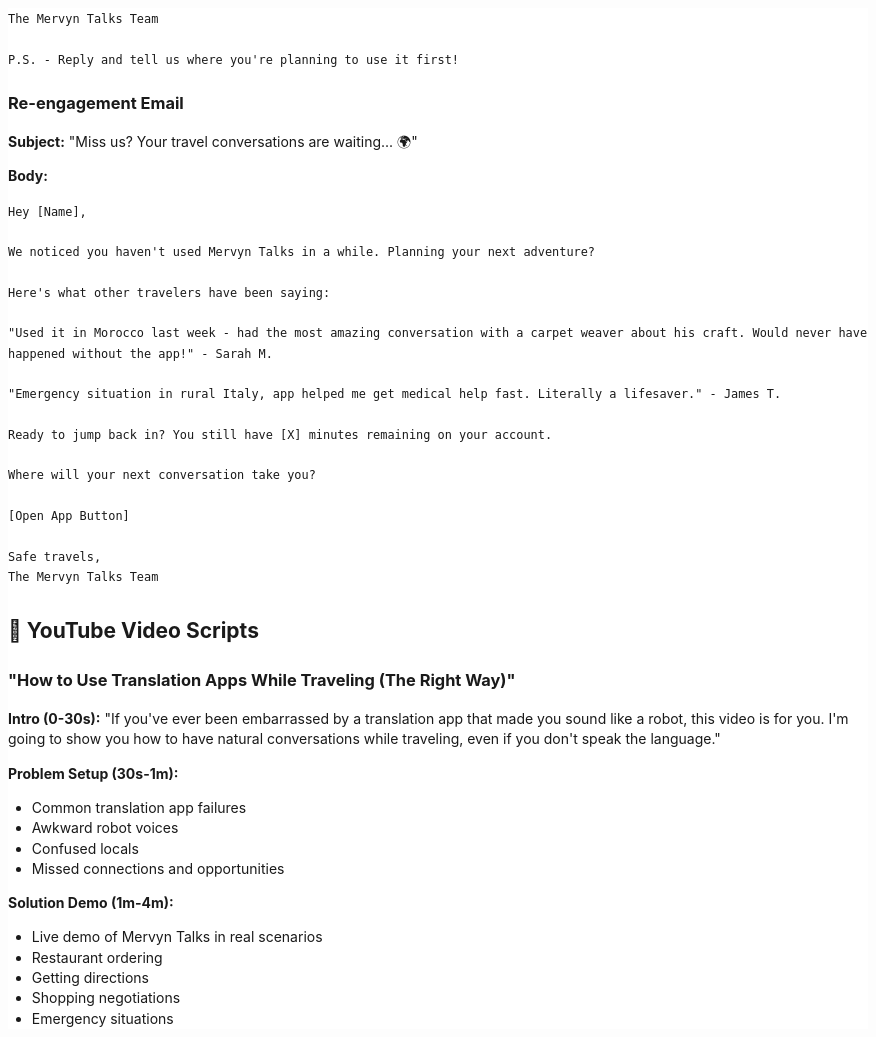 ```
The Mervyn Talks Team

P.S. - Reply and tell us where you're planning to use it first!
```

### Re-engagement Email
**Subject:** "Miss us? Your travel conversations are waiting... 🌍"

**Body:**
```
Hey [Name],

We noticed you haven't used Mervyn Talks in a while. Planning your next adventure?

Here's what other travelers have been saying:

"Used it in Morocco last week - had the most amazing conversation with a carpet weaver about his craft. Would never have happened without the app!" - Sarah M.

"Emergency situation in rural Italy, app helped me get medical help fast. Literally a lifesaver." - James T.

Ready to jump back in? You still have [X] minutes remaining on your account.

Where will your next conversation take you?

[Open App Button]

Safe travels,
The Mervyn Talks Team
```

## 🎥 YouTube Video Scripts

### "How to Use Translation Apps While Traveling (The Right Way)"

**Intro (0-30s):**
"If you've ever been embarrassed by a translation app that made you sound like a robot, this video is for you. I'm going to show you how to have natural conversations while traveling, even if you don't speak the language."

**Problem Setup (30s-1m):**
- Common translation app failures
- Awkward robot voices
- Confused locals
- Missed connections and opportunities

**Solution Demo (1m-4m):**
- Live demo of Mervyn Talks in real scenarios
- Restaurant ordering
- Getting directions
- Shopping negotiations
- Emergency situations
